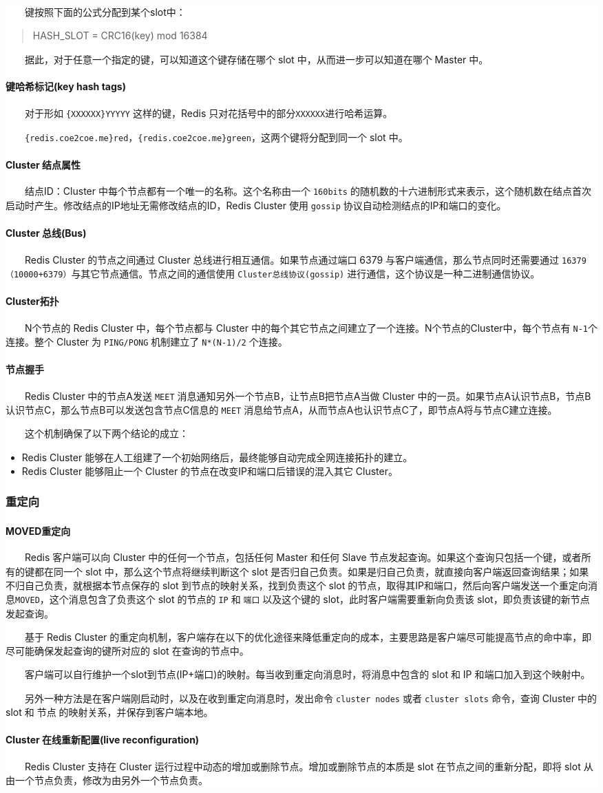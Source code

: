 &emsp;&emsp;键按照下面的公式分配到某个slot中：

> HASH_SLOT = CRC16(key) mod 16384

&emsp;&emsp;据此，对于任意一个指定的键，可以知道这个键存储在哪个 slot 中，从而进一步可以知道在哪个 Master 中。

#### 键哈希标记(key hash tags)

&emsp;&emsp;对于形如 `{XXXXXX}YYYYY` 这样的键，Redis 只对花括号中的部分`XXXXXX`进行哈希运算。

&emsp;&emsp;`{redis.coe2coe.me}red`，`{redis.coe2coe.me}green`，这两个键将分配到同一个 slot 中。

#### Cluster 结点属性

&emsp;&emsp;结点ID：Cluster 中每个节点都有一个唯一的名称。这个名称由一个 `160bits` 的随机数的十六进制形式来表示，这个随机数在结点首次启动时产生。修改结点的IP地址无需修改结点的ID，Redis Cluster 使用 `gossip` 协议自动检测结点的IP和端口的变化。

#### Cluster 总线(Bus)

&emsp;&emsp;Redis Cluster 的节点之间通过 Cluster 总线进行相互通信。如果节点通过端口 6379 与客户端通信，那么节点同时还需要通过 `16379（10000+6379）`与其它节点通信。节点之间的通信使用 `Cluster总线协议(gossip)` 进行通信，这个协议是一种二进制通信协议。

#### Cluster拓扑

&emsp;&emsp;N个节点的 Redis Cluster 中，每个节点都与 Cluster 中的每个其它节点之间建立了一个连接。N个节点的Cluster中，每个节点有 `N-1`个连接。整个 Cluster 为 `PING/PONG` 机制建立了 `N*(N-1)/2` 个连接。

#### 节点握手

&emsp;&emsp;Redis Cluster 中的节点A发送 `MEET` 消息通知另外一个节点B，让节点B把节点A当做 Cluster 中的一员。如果节点A认识节点B，节点B认识节点C，那么节点B可以发送包含节点C信息的 `MEET` 消息给节点A，从而节点A也认识节点C了，即节点A将与节点C建立连接。

&emsp;&emsp;这个机制确保了以下两个结论的成立：

* Redis Cluster 能够在人工组建了一个初始网络后，最终能够自动完成全网连接拓扑的建立。
* Redis Cluster 能够阻止一个 Cluster 的节点在改变IP和端口后错误的混入其它 Cluster。

### 重定向

#### MOVED重定向

&emsp;&emsp;Redis 客户端可以向 Cluster 中的任何一个节点，包括任何 Master 和任何 Slave 节点发起查询。如果这个查询只包括一个键，或者所有的键都在同一个 slot 中，那么这个节点将继续判断这个 slot 是否归自己负责。如果是归自己负责，就直接向客户端返回查询结果；如果不归自己负责，就根据本节点保存的 slot 到节点的映射关系，找到负责这个 slot 的节点，取得其IP和端口，然后向客户端发送一个重定向消息`MOVED`，这个消息包含了负责这个 slot 的节点的 `IP` 和 `端口` 以及这个键的 slot，此时客户端需要重新向负责该 slot，即负责该键的新节点发起查询。

&emsp;&emsp;基于 Redis Cluster 的重定向机制，客户端存在以下的优化途径来降低重定向的成本，主要思路是客户端尽可能提高节点的命中率，即尽可能确保发起查询的键所对应的 slot 在查询的节点中。

&emsp;&emsp;客户端可以自行维护一个slot到节点(IP+端口)的映射。每当收到重定向消息时，将消息中包含的 slot 和 IP 和端口加入到这个映射中。

&emsp;&emsp;另外一种方法是在客户端刚启动时，以及在收到重定向消息时，发出命令 `cluster nodes` 或者 `cluster slots` 命令，查询 Cluster 中的 slot 和 节点 的映射关系，并保存到客户端本地。

#### Cluster 在线重新配置(live reconfiguration)

&emsp;&emsp;Redis Cluster 支持在 Cluster 运行过程中动态的增加或删除节点。增加或删除节点的本质是 slot 在节点之间的重新分配，即将 slot 从由一个节点负责，修改为由另外一个节点负责。
